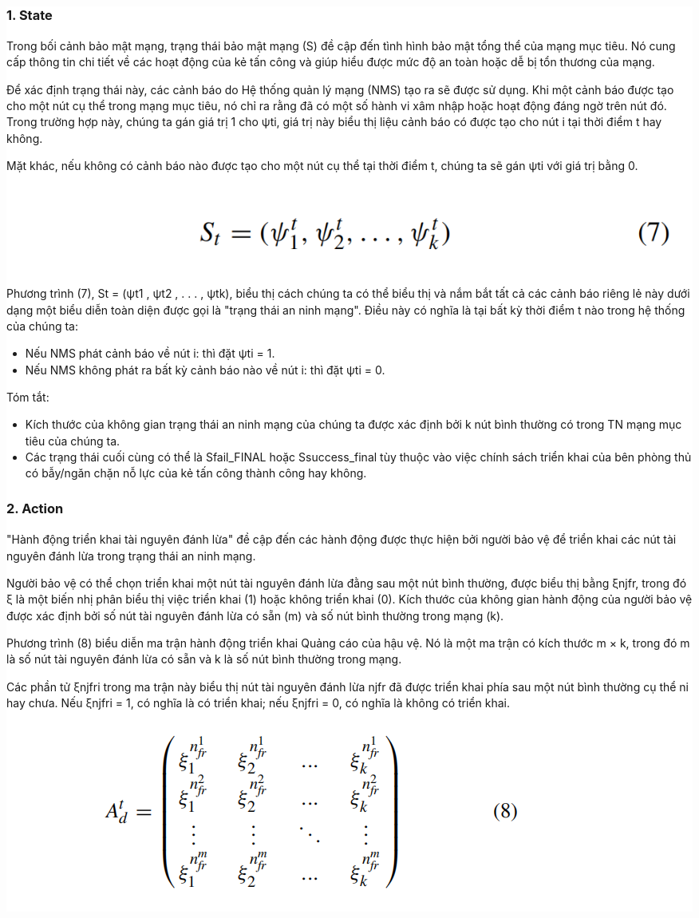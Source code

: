 ### 1. State

Trong bối cảnh bảo mật mạng, trạng thái bảo mật mạng (S) đề cập đến tình hình bảo mật tổng thể của mạng mục tiêu. Nó cung cấp thông tin chi tiết về các hoạt động của kẻ tấn công và giúp hiểu được mức độ an toàn hoặc dễ bị tổn thương của mạng.

Để xác định trạng thái này, các cảnh báo do Hệ thống quản lý mạng (NMS) tạo ra sẽ được sử dụng. Khi một cảnh báo được tạo cho một nút cụ thể trong mạng mục tiêu, nó chỉ ra rằng đã có một số hành vi xâm nhập hoặc hoạt động đáng ngờ trên nút đó. Trong trường hợp này, chúng ta gán giá trị 1 cho ψti, giá trị này biểu thị liệu cảnh báo có được tạo cho nút i tại thời điểm t hay không.

Mặt khác, nếu không có cảnh báo nào được tạo cho một nút cụ thể tại thời điểm t, chúng ta sẽ gán ψti với giá trị bằng 0.

![Alt text](image-9.png)

Phương trình (7), St = (ψt1 , ψt2 , . . . , ψtk), biểu thị cách chúng ta có thể biểu thị và nắm bắt tất cả các cảnh báo riêng lẻ này dưới dạng một biểu diễn toàn diện được gọi là "trạng thái an ninh mạng". Điều này có nghĩa là tại bất kỳ thời điểm t nào trong hệ thống của chúng ta:

- Nếu NMS phát cảnh báo về nút i: thì đặt ψti = 1.
- Nếu NMS không phát ra bất kỳ cảnh báo nào về nút i: thì đặt ψti = 0.

Tóm tắt:
- Kích thước của không gian trạng thái an ninh mạng của chúng ta được xác định bởi k nút bình thường có trong TN mạng mục tiêu của chúng ta.
- Các trạng thái cuối cùng có thể là Sfail_FINAL hoặc Ssuccess_final tùy thuộc vào việc chính sách triển khai của bên phòng thủ có bẫy/ngăn chặn nỗ lực của kẻ tấn công thành công hay không.

### 2. Action

"Hành động triển khai tài nguyên đánh lừa" đề cập đến các hành động được thực hiện bởi người bảo vệ để triển khai các nút tài nguyên đánh lừa trong trạng thái an ninh mạng. 

Người bảo vệ có thể chọn triển khai một nút tài nguyên đánh lừa đằng sau một nút bình thường, được biểu thị bằng ξnjfr, trong đó ξ là một biến nhị phân biểu thị việc triển khai (1) hoặc không triển khai (0). Kích thước của không gian hành động của người bảo vệ được xác định bởi số nút tài nguyên đánh lừa có sẵn (m) và số nút bình thường trong mạng (k).

Phương trình (8) biểu diễn ma trận hành động triển khai Quảng cáo của hậu vệ. Nó là một ma trận có kích thước m × k, trong đó m là số nút tài nguyên đánh lừa có sẵn và k là số nút bình thường trong mạng.

Các phần tử ξnjfri trong ma trận này biểu thị nút tài nguyên đánh lừa njfr đã được triển khai phía sau một nút bình thường cụ thể ni hay chưa. Nếu ξnjfri = 1, có nghĩa là có triển khai; nếu ξnjfri = 0, có nghĩa là không có triển khai.

![Alt text](image-10.png)
